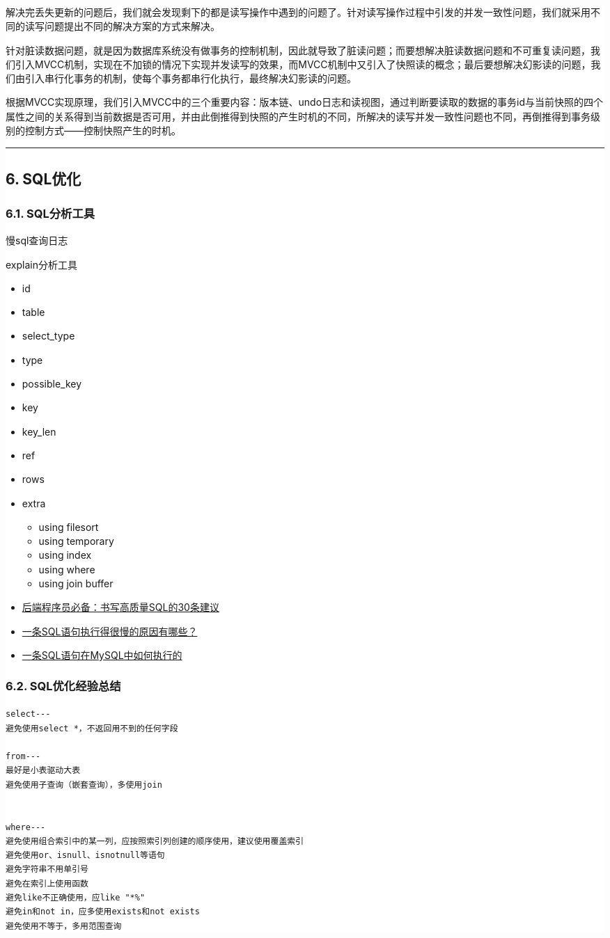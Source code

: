 解决完丢失更新的问题后，我们就会发现剩下的都是读写操作中遇到的问题了。针对读写操作过程中引发的并发一致性问题，我们就采用不同的读写问题提出不同的解决方案的方式来解决。

针对脏读数据问题，就是因为数据库系统没有做事务的控制机制，因此就导致了脏读问题；而要想解决脏读数据问题和不可重复读问题，我们引入MVCC机制，实现在不加锁的情况下实现并发读写的效果，而MVCC机制中又引入了快照读的概念；最后要想解决幻影读的问题，我们由引入串行化事务的机制，使每个事务都串行化执行，最终解决幻影读的问题。

根据MVCC实现原理，我们引入MVCC中的三个重要内容：版本链、undo日志和读视图，通过判断要读取的数据的事务id与当前快照的四个属性之间的关系得到当前数据是否可用，并由此倒推得到快照的产生时机的不同，所解决的读写并发一致性问题也不同，再倒推得到事务级别的控制方式——控制快照产生的时机。



---

## 6. SQL优化

### 6.1. SQL分析工具

慢sql查询日志

explain分析工具

- id
- table
- select_type
- type 
- possible_key
- key 
- key_len
- ref
- rows
- extra
  - using filesort
  - using temporary
  - using index
  - using where
  - using join buffer


- [后端程序员必备：书写高质量SQL的30条建议](https://mp.weixin.qq.com/s?__biz=Mzg2OTA0Njk0OA==&mid=2247486461&idx=1&sn=60a22279196d084cc398936fe3b37772&chksm=cea24436f9d5cd20a4fa0e907590f3e700d7378b3f608d7b33bb52cfb96f503b7ccb65a1deed&token=1987003517&lang=zh_CN%23rd)
- [一条SQL语句执行得很慢的原因有哪些？](https://mp.weixin.qq.com/s?__biz=Mzg2OTA0Njk0OA==&mid=2247485185&idx=1&sn=66ef08b4ab6af5757792223a83fc0d45&chksm=cea248caf9d5c1dc72ec8a281ec16aa3ec3e8066dbb252e27362438a26c33fbe842b0e0adf47&token=79317275&lang=zh_CN%23rd)
- [一条SQL语句在MySQL中如何执行的](https://mp.weixin.qq.com/s?__biz=Mzg2OTA0Njk0OA==&mid=2247485097&idx=1&sn=84c89da477b1338bdf3e9fcd65514ac1&chksm=cea24962f9d5c074d8d3ff1ab04ee8f0d6486e3d015cfd783503685986485c11738ccb542ba7&token=79317275&lang=zh_CN%23rd)


### 6.2. SQL优化经验总结

```
select---
避免使用select *，不返回用不到的任何字段

from---
最好是小表驱动大表
避免使用子查询（嵌套查询），多使用join


where---
避免使用组合索引中的某一列，应按照索引列创建的顺序使用，建议使用覆盖索引
避免使用or、isnull、isnotnull等语句
避免字符串不用单引号
避免在索引上使用函数
避免like不正确使用，应like "*%"
避免in和not in，应多使用exists和not exists
避免使用不等于，多用范围查询

```